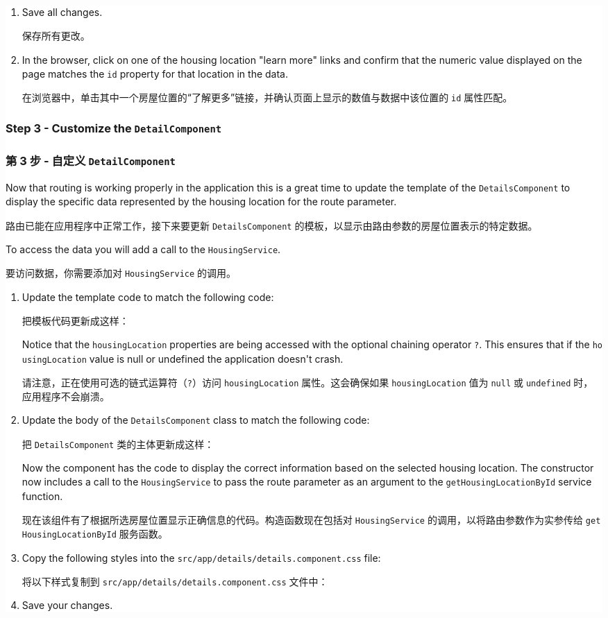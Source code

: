 1. Save all changes.

   保存所有更改。

1. In the browser, click on one of the housing location "learn more" links and confirm that the numeric value displayed on the page matches the `id` property for that location in the data.

   在浏览器中，单击其中一个房屋位置的“了解更多”链接，并确认页面上显示的数值与数据中该位置的 `id` 属性匹配。

### Step 3 - Customize the `DetailComponent`

### 第 3 步 - 自定义 `DetailComponent`

Now that routing is working properly in the application this is a great time to update the template of the `DetailsComponent` to display the specific data represented by the housing location for the route parameter.

路由已能在应用程序中正常工作，接下来要更新 `DetailsComponent` 的模板，以显示由路由参数的房屋位置表示的特定数据。

To access the data you will add a call to the `HousingService`.

要访问数据，你需要添加对 `HousingService` 的调用。

1. Update the template code to match the following code:

   把模板代码更新成这样：

   <code-example header="Update the DetailsComponent template in src/app/details/details.component.ts" path="first-app-lesson-11/src/app/details/details.component.ts" region="update-details-template"></code-example>

   Notice that the `housingLocation` properties are being accessed with the optional chaining operator `?`. This ensures that if the `housingLocation` value is null or undefined the application doesn't crash.

   请注意，正在使用可选的链式运算符（`?`）访问 `housingLocation` 属性。这会确保如果 `housingLocation` 值为 `null` 或 `undefined` 时，应用程序不会崩溃。

1. Update the body of the `DetailsComponent` class to match the following code:

   把 `DetailsComponent` 类的主体更新成这样：

   <code-example header="Update the DetailsComponent class in src/app/details/details.component.ts" path="first-app-lesson-11/src/app/details/details.component.ts" region="get-housing-details"></code-example>

   Now the component has the code to display the correct information based on the selected housing location. The constructor now includes a call to the `HousingService` to pass the route parameter as an argument to the `getHousingLocationById` service function.

   现在该组件有了根据所选房屋位置显示正确信息的代码。构造函数现在包括对 `HousingService` 的调用，以将路由参数作为实参传给 `getHousingLocationById` 服务函数。

1. Copy the following styles into the `src/app/details/details.component.css` file:

   将以下样式复制到 `src/app/details/details.component.css` 文件中：

   <code-example header="Add styles for the DetailsComponent" path="first-app-lesson-11/src/app/details/details.component.css" region="add-details-styles"></code-example>

1. Save your changes.
